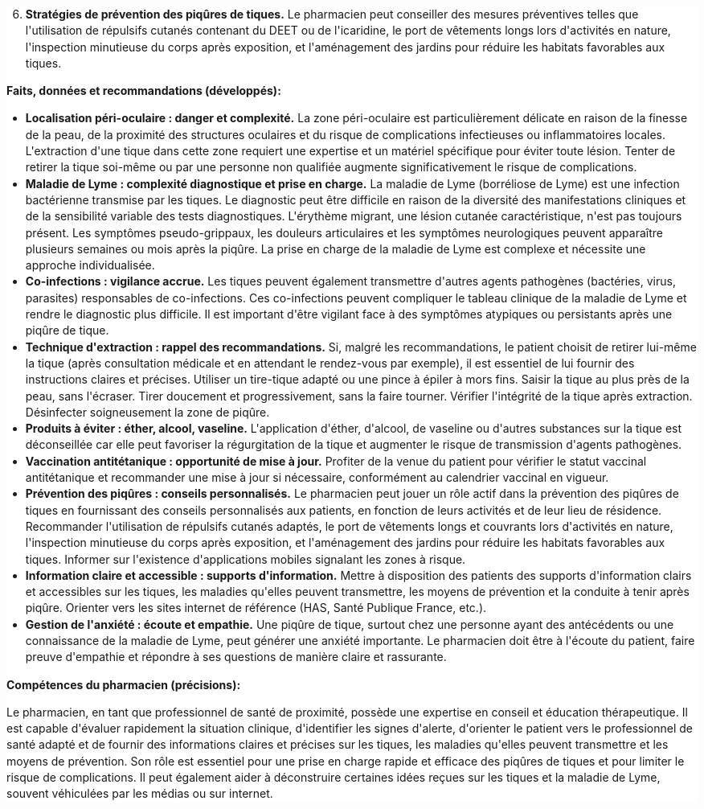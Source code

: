 6. **Stratégies de prévention des piqûres de tiques.** Le pharmacien peut conseiller des mesures préventives telles que l'utilisation de répulsifs cutanés contenant du DEET ou de l'icaridine, le port de vêtements longs lors d'activités en nature, l'inspection minutieuse du corps après exposition, et l'aménagement des jardins pour réduire les habitats favorables aux tiques.

**Faits, données et recommandations (développés):**

*   **Localisation péri-oculaire : danger et complexité.** La zone péri-oculaire est particulièrement délicate en raison de la finesse de la peau, de la proximité des structures oculaires et du risque de complications infectieuses ou inflammatoires locales. L'extraction d'une tique dans cette zone requiert une expertise et un matériel spécifique pour éviter toute lésion. Tenter de retirer la tique soi-même ou par une personne non qualifiée augmente significativement le risque de complications.
*   **Maladie de Lyme : complexité diagnostique et prise en charge.** La maladie de Lyme (borréliose de Lyme) est une infection bactérienne transmise par les tiques. Le diagnostic peut être difficile en raison de la diversité des manifestations cliniques et de la sensibilité variable des tests diagnostiques. L'érythème migrant, une lésion cutanée caractéristique, n'est pas toujours présent. Les symptômes pseudo-grippaux, les douleurs articulaires et les symptômes neurologiques peuvent apparaître plusieurs semaines ou mois après la piqûre. La prise en charge de la maladie de Lyme est complexe et nécessite une approche individualisée.
*   **Co-infections : vigilance accrue.** Les tiques peuvent également transmettre d'autres agents pathogènes (bactéries, virus, parasites) responsables de co-infections. Ces co-infections peuvent compliquer le tableau clinique de la maladie de Lyme et rendre le diagnostic plus difficile. Il est important d'être vigilant face à des symptômes atypiques ou persistants après une piqûre de tique.
*   **Technique d'extraction : rappel des recommandations.** Si, malgré les recommandations, le patient choisit de retirer lui-même la tique (après consultation médicale et en attendant le rendez-vous par exemple), il est essentiel de lui fournir des instructions claires et précises. Utiliser un tire-tique adapté ou une pince à épiler à mors fins. Saisir la tique au plus près de la peau, sans l'écraser. Tirer doucement et progressivement, sans la faire tourner. Vérifier l'intégrité de la tique après extraction. Désinfecter soigneusement la zone de piqûre.
*   **Produits à éviter : éther, alcool, vaseline.** L'application d'éther, d'alcool, de vaseline ou d'autres substances sur la tique est déconseillée car elle peut favoriser la régurgitation de la tique et augmenter le risque de transmission d'agents pathogènes.
*   **Vaccination antitétanique : opportunité de mise à jour.** Profiter de la venue du patient pour vérifier le statut vaccinal antitétanique et recommander une mise à jour si nécessaire, conformément au calendrier vaccinal en vigueur.
*   **Prévention des piqûres : conseils personnalisés.** Le pharmacien peut jouer un rôle actif dans la prévention des piqûres de tiques en fournissant des conseils personnalisés aux patients, en fonction de leurs activités et de leur lieu de résidence. Recommander l'utilisation de répulsifs cutanés adaptés, le port de vêtements longs et couvrants lors d'activités en nature, l'inspection minutieuse du corps après exposition, et l'aménagement des jardins pour réduire les habitats favorables aux tiques. Informer sur l'existence d'applications mobiles signalant les zones à risque.
*  **Information claire et accessible : supports d'information.** Mettre à disposition des patients des supports d'information clairs et accessibles sur les tiques, les maladies qu'elles peuvent transmettre, les moyens de prévention et la conduite à tenir après piqûre. Orienter vers les sites internet de référence (HAS, Santé Publique France, etc.).
*   **Gestion de l'anxiété : écoute et empathie.** Une piqûre de tique, surtout chez une personne ayant des antécédents ou une connaissance de la maladie de Lyme, peut générer une anxiété importante. Le pharmacien doit être à l'écoute du patient, faire preuve d'empathie et répondre à ses questions de manière claire et rassurante.

**Compétences du pharmacien (précisions):**

Le pharmacien, en tant que professionnel de santé de proximité, possède une expertise en conseil et éducation thérapeutique. Il est capable d'évaluer rapidement la situation clinique, d'identifier les signes d'alerte, d'orienter le patient vers le professionnel de santé adapté et de fournir des informations claires et précises sur les tiques, les maladies qu'elles peuvent transmettre et les moyens de prévention. Son rôle est essentiel pour une prise en charge rapide et efficace des piqûres de tiques et pour limiter le risque de complications. Il peut également aider à déconstruire certaines idées reçues sur les tiques et la maladie de Lyme, souvent véhiculées par les médias ou sur internet.
